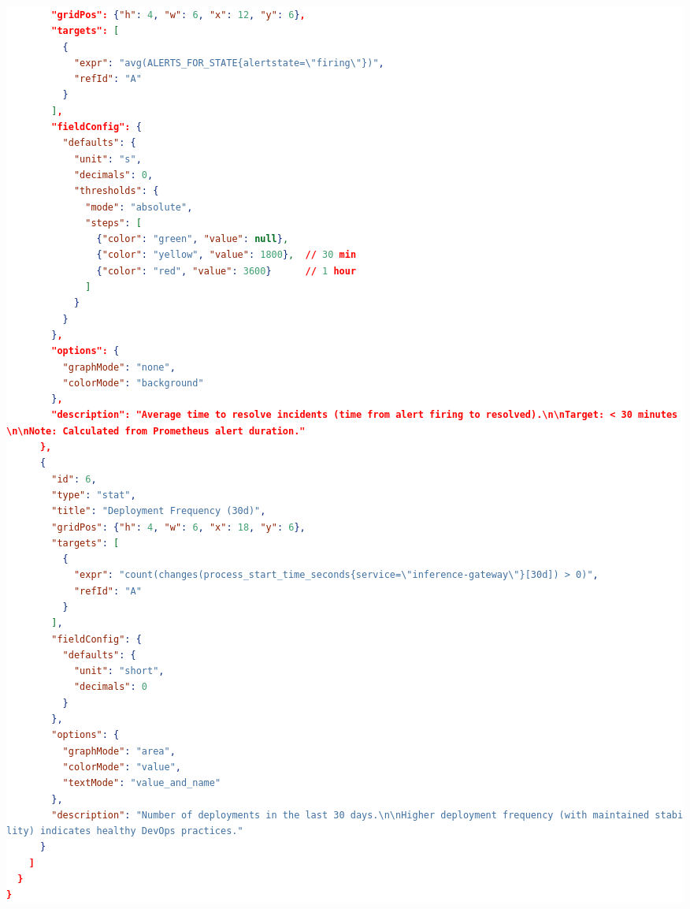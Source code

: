 ```json
        "gridPos": {"h": 4, "w": 6, "x": 12, "y": 6},
        "targets": [
          {
            "expr": "avg(ALERTS_FOR_STATE{alertstate=\"firing\"})",
            "refId": "A"
          }
        ],
        "fieldConfig": {
          "defaults": {
            "unit": "s",
            "decimals": 0,
            "thresholds": {
              "mode": "absolute",
              "steps": [
                {"color": "green", "value": null},
                {"color": "yellow", "value": 1800},  // 30 min
                {"color": "red", "value": 3600}      // 1 hour
              ]
            }
          }
        },
        "options": {
          "graphMode": "none",
          "colorMode": "background"
        },
        "description": "Average time to resolve incidents (time from alert firing to resolved).\n\nTarget: < 30 minutes\n\nNote: Calculated from Prometheus alert duration."
      },
      {
        "id": 6,
        "type": "stat",
        "title": "Deployment Frequency (30d)",
        "gridPos": {"h": 4, "w": 6, "x": 18, "y": 6},
        "targets": [
          {
            "expr": "count(changes(process_start_time_seconds{service=\"inference-gateway\"}[30d]) > 0)",
            "refId": "A"
          }
        ],
        "fieldConfig": {
          "defaults": {
            "unit": "short",
            "decimals": 0
          }
        },
        "options": {
          "graphMode": "area",
          "colorMode": "value",
          "textMode": "value_and_name"
        },
        "description": "Number of deployments in the last 30 days.\n\nHigher deployment frequency (with maintained stability) indicates healthy DevOps practices."
      }
    ]
  }
}
```
